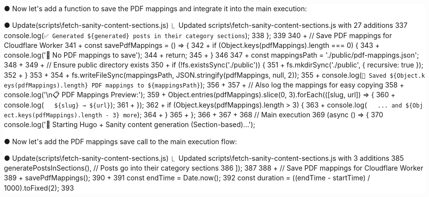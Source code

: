 ● Now let's add a function to save the PDF mappings and integrate it into the main execution:

● Update(scripts\fetch-sanity-content-sections.js)
  ⎿  Updated scripts\fetch-sanity-content-sections.js with 27 additions
       337      console.log(`✅ Generated ${generated} posts in their category sections`);
       338    };
       339
       340 +  // Save PDF mappings for Cloudflare Worker
       341 +  const savePdfMappings = () => {
       342 +    if (Object.keys(pdfMappings).length === 0) {
       343 +      console.log('📄 No PDF mappings to save');
       344 +      return;
       345 +    }
       346
       347 +    const mappingsPath = './public/pdf-mappings.json';
       348 +
       349 +    // Ensure public directory exists
       350 +    if (!fs.existsSync('./public')) {
       351 +      fs.mkdirSync('./public', { recursive: true });
       352 +    }
       353 +
       354 +    fs.writeFileSync(mappingsPath, JSON.stringify(pdfMappings, null, 2));
       355 +    console.log(`📄 Saved ${Object.keys(pdfMappings).length} PDF mappings to ${mappingsPath}`);
       356 +
       357 +    // Also log the mappings for easy copying
       358 +    console.log('\n📋 PDF Mappings Preview:');
       359 +    Object.entries(pdfMappings).slice(0, 3).forEach(([slug, url]) => {
       360 +      console.log(`   ${slug} → ${url}`);
       361 +    });
       362 +    if (Object.keys(pdfMappings).length > 3) {
       363 +      console.log(`   ... and ${Object.keys(pdfMappings).length - 3} more`);
       364 +    }
       365 +  };
       366 +
       367 +
       368    // Main execution
       369    (async () => {
       370      console.log('🚀 Starting Hugo + Sanity content generation (Section-based)...');

● Now let's add the PDF mappings save call to the main execution flow:

● Update(scripts\fetch-sanity-content-sections.js)
  ⎿  Updated scripts\fetch-sanity-content-sections.js with 3 additions
       385          generatePostsInSections(), // Posts go into their category sections
       386        ]);
       387
       388 +      // Save PDF mappings for Cloudflare Worker
       389 +      savePdfMappings();
       390 +
       391        const endTime = Date.now();
       392        const duration = ((endTime - startTime) / 1000).toFixed(2);
       393
